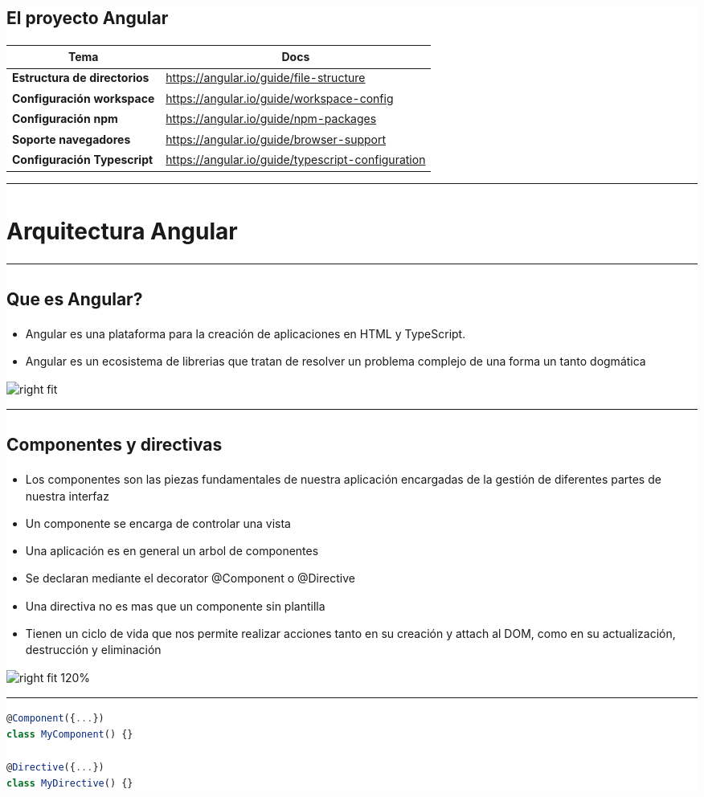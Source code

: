 
## El proyecto Angular

|Tema|Docs|
|---|---|
|**Estructura de directorios**|https://angular.io/guide/file-structure|
|**Configuración workspace**|https://angular.io/guide/workspace-config|
|**Configuración npm**|https://angular.io/guide/npm-packages|
|**Soporte navegadores**|https://angular.io/guide/browser-support|
|**Configuración Typescript**|https://angular.io/guide/typescript-configuration|

---

# Arquitectura Angular

---

## Que es Angular?

- Angular es una plataforma para la creación de aplicaciones en HTML y TypeScript.

- Angular es un ecosistema de librerias que tratan de resolver un problema complejo de una forma un tanto dogmática

![right fit](https://angular.io/generated/images/guide/architecture/overview2.png)


---

## Componentes y directivas

- Los componentes son las piezas fundamentales de nuestra aplicación encargadas de la gestión de diferentes partes de nuestra interfaz

- Un componente se encarga de controlar una vista 

- Una aplicación es en general un arbol de componentes

- Se declaran mediante el decorator @Component o @Directive

- Una directiva no es mas que un componente sin plantilla

- Tienen un ciclo de vida que nos permite realizar acciones tanto en su creación y attach al DOM, como en su actualización, destrucción y eliminación

![right fit 120%](https://angular.io/generated/images/guide/architecture/component-tree.png)

---

```javascript
@Component({...})
class MyComponent() {}

@Directive({...})
class MyDirective() {}
```
